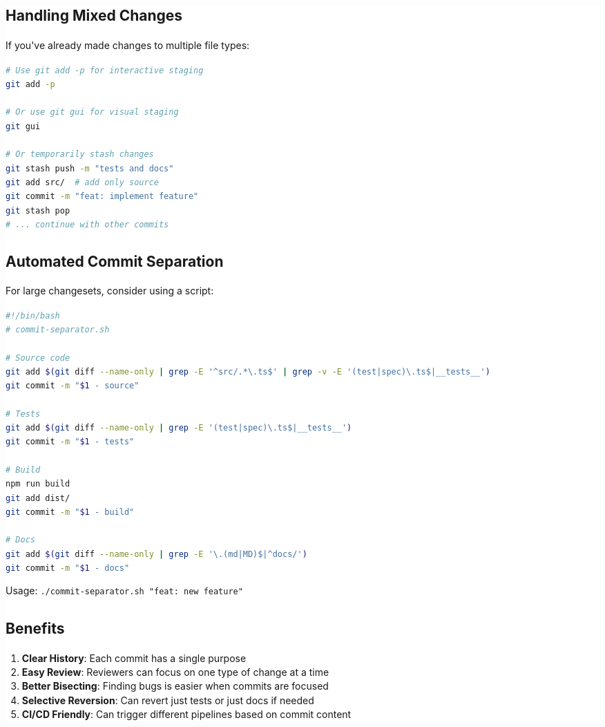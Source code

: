 ## Handling Mixed Changes

If you've already made changes to multiple file types:

```bash
# Use git add -p for interactive staging
git add -p

# Or use git gui for visual staging
git gui

# Or temporarily stash changes
git stash push -m "tests and docs"
git add src/  # add only source
git commit -m "feat: implement feature"
git stash pop
# ... continue with other commits
```

## Automated Commit Separation

For large changesets, consider using a script:

```bash
#!/bin/bash
# commit-separator.sh

# Source code
git add $(git diff --name-only | grep -E '^src/.*\.ts$' | grep -v -E '(test|spec)\.ts$|__tests__')
git commit -m "$1 - source"

# Tests
git add $(git diff --name-only | grep -E '(test|spec)\.ts$|__tests__')
git commit -m "$1 - tests"

# Build
npm run build
git add dist/
git commit -m "$1 - build"

# Docs
git add $(git diff --name-only | grep -E '\.(md|MD)$|^docs/')
git commit -m "$1 - docs"
```

Usage: `./commit-separator.sh "feat: new feature"`

## Benefits

1. **Clear History**: Each commit has a single purpose
2. **Easy Review**: Reviewers can focus on one type of change at a time
3. **Better Bisecting**: Finding bugs is easier when commits are focused
4. **Selective Reversion**: Can revert just tests or just docs if needed
5. **CI/CD Friendly**: Can trigger different pipelines based on commit content
